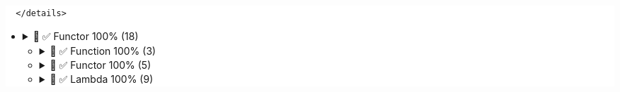       </details>

  * <details close><summary>📁 ✅ Functor 100% (18)</summary></details>

    * <details close>
      <summary>📁 ✅ Function 100% (3)</summary>

        * <a href="/home/runner/work/CppTest/CppTest/CppTest/Core/Functor/Function/InlineFunction.cpp" title="">✅ `InlineFunction.cpp`</a>
        * <a href="/home/runner/work/CppTest/CppTest/CppTest/Core/Functor/Function/NativeFunction.cpp" title="">✅ `NativeFunction.cpp`</a>
        * <a href="/home/runner/work/CppTest/CppTest/CppTest/Core/Functor/Function/ReturnSyntax.cpp" title="">✅ `ReturnSyntax.cpp`</a>

      </details>

    * <details close>
      <summary>📁 ✅ Functor 100% (5)</summary>

        * <a href="/home/runner/work/CppTest/CppTest/CppTest/Core/Functor/Functor/OperatorFunctor.cpp" title="operator() as functor">✅ `OperatorFunctor.cpp`</a>
        * <a href="/home/runner/work/CppTest/CppTest/CppTest/Core/Functor/Functor/StaticFunctor.cpp" title="">✅ `StaticFunctor.cpp`</a>
        * <a href="/home/runner/work/CppTest/CppTest/CppTest/Core/Functor/Functor/FunctorTarget.cpp" title="function::target example">✅ `FunctorTarget.cpp`</a>
        * <a href="/home/runner/work/CppTest/CppTest/CppTest/Core/Functor/Functor/RegualarFuncFunctor.cpp" title="Regualar function as functor">✅ `RegualarFuncFunctor.cpp`</a>
        * <a href="/home/runner/work/CppTest/CppTest/CppTest/Core/Functor/Functor/Functor.cpp" title="">✅ `Functor.cpp`</a>

      </details>

    * <details close>
      <summary>📁 ✅ Lambda 100% (9)</summary>

        * <a href="/home/runner/work/CppTest/CppTest/CppTest/Core/Functor/Lambda/LambdaMemberVariableCapture.cpp" title="">✅ `LambdaMemberVariableCapture.cpp`</a>
        * <a href="/home/runner/work/CppTest/CppTest/CppTest/Core/Functor/Lambda/LambdaBasic.cpp" title="">✅ `LambdaBasic.cpp`</a>
        * <a href="/home/runner/work/CppTest/CppTest/CppTest/Core/Functor/Lambda/LambdaScopeFaultScenario.cpp" title="">🖊 `LambdaScopeFaultScenario.cpp`</a>
        * <a href="/home/runner/work/CppTest/CppTest/CppTest/Core/Functor/Lambda/LambdaScopesByReference.cpp" title="">✅ `LambdaScopesByReference.cpp`</a>
        * <a href="/home/runner/work/CppTest/CppTest/CppTest/Core/Functor/Lambda/LambdaScopesByValue.cpp" title="">✅ `LambdaScopesByValue.cpp`</a>
        * <a href="/home/runner/work/CppTest/CppTest/CppTest/Core/Functor/Lambda/GccLambdaLeaky.cpp" title="https://www.youtube.com/watch?v=S9_mYmvO4Ow">✅ `GccLambdaLeaky.cpp`</a>
        * <a href="/home/runner/work/CppTest/CppTest/CppTest/Core/Functor/Lambda/LambdaScopes.cpp" title="">✅ `LambdaScopes.cpp`</a>
        * <a href="/home/runner/work/CppTest/CppTest/CppTest/Core/Functor/Lambda/LambdaPtrsSizes.cpp" title="">✅ `LambdaPtrsSizes.cpp`</a>
        * <a href="/home/runner/work/CppTest/CppTest/CppTest/Core/Functor/Lambda/LambaExamples.cpp" title="">✅ `LambaExamples.cpp`</a>

      </details>
